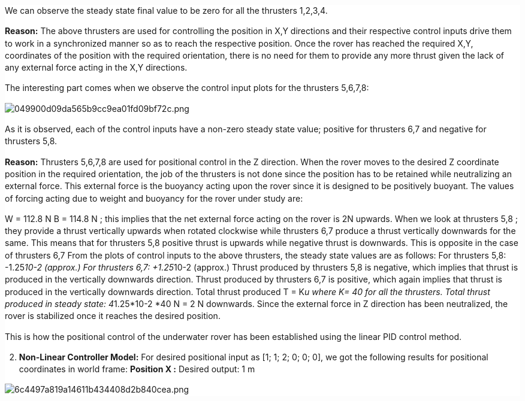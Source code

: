 

We can observe the steady state final value to be zero for all the thrusters 1,2,3,4. 

**Reason:** The above thrusters are used for controlling the position in X,Y directions and their respective control inputs drive them to work in a synchronized manner so as to reach the respective position. Once the rover has reached the required X,Y, coordinates of the position with the required orientation, there is no need for them to provide any more thrust given the lack of any external force acting in the X,Y directions.

The interesting part comes when we observe the control input plots for the thrusters 5,6,7,8:


![049900d09da565b9cc9ea01fd09bf72c.png](/_resources_mcs/8d03e9be9f7244989d72f4e29d01994f.png)



As it is observed, each of the control inputs have a non-zero steady state value; positive for thrusters 6,7 and negative for thrusters 5,8. 

**Reason:** Thrusters 5,6,7,8 are used for positional control in the Z direction. When the rover moves to the desired Z coordinate position in the required orientation, the job of the thrusters is not done since the position has to be retained while neutralizing an external force. This external force is the buoyancy acting upon the rover since it is designed to be positively buoyant. The values of forcing acting due to weight and buoyancy for the rover under study are:

W = 112.8 N
B = 114.8 N ; 
this implies that the net external force acting on the rover is 2N upwards.
When we look at thrusters 5,8 ; they provide a thrust vertically upwards when rotated clockwise while thrusters 6,7 produce a thrust vertically downwards for the same. This means that for thrusters 5,8 positive thrust is upwards while negative thrust is downwards. This is opposite in the case of thrusters 6,7 From the plots of control inputs to the above thrusters, the steady state values are as follows:
For thrusters 5,8: -1.25*10-2 (approx.)
For thrusters 6,7: +1.25*10-2 (approx.)
Thrust produced by thrusters 5,8 is negative, which implies that thrust is produced in the  vertically downwards direction.
Thrust produced by thrusters 6,7 is positive, which again implies that thrust is produced in the vertically downwards direction.
Total thrust produced T = K*u where K= 40 for all the thrusters.
Total thrust produced in steady state: 4*1.25*10-2 *40 N = 2 N downwards. 
Since the external force in Z direction has been neutralized, the rover is stabilized once it reaches the desired position.

This is how the positional control of the underwater rover has been established using the linear PID control method.

2) **Non-Linear Controller Model:**
For desired positional input as [1; 1; 2; 0; 0; 0], we got the following results for positional coordinates in world frame:
**Position X :**
Desired output: 1 m


![6c4497a819a14611b434408d2b840cea.png](/_resources_mcs/eb8411ac6bf84469932bf6e0953a223e.png)
